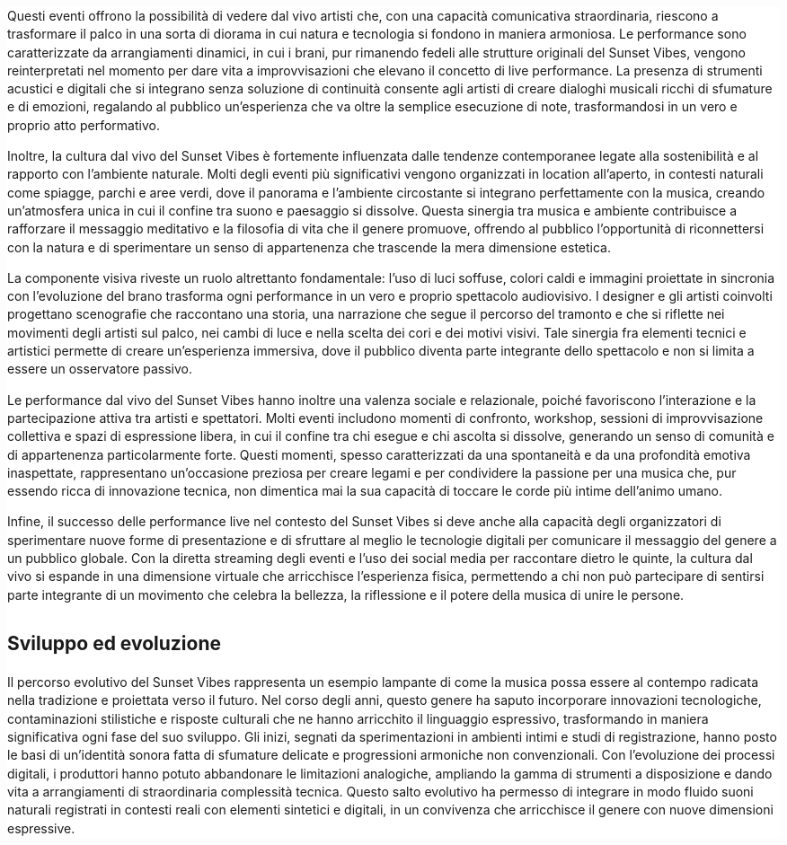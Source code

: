 Questi eventi offrono la possibilità di vedere dal vivo artisti che, con una capacità comunicativa straordinaria, riescono a trasformare il palco in una sorta di diorama in cui natura e tecnologia si fondono in maniera armoniosa. Le performance sono caratterizzate da arrangiamenti dinamici, in cui i brani, pur rimanendo fedeli alle strutture originali del Sunset Vibes, vengono reinterpretati nel momento per dare vita a improvvisazioni che elevano il concetto di live performance. La presenza di strumenti acustici e digitali che si integrano senza soluzione di continuità consente agli artisti di creare dialoghi musicali ricchi di sfumature e di emozioni, regalando al pubblico un’esperienza che va oltre la semplice esecuzione di note, trasformandosi in un vero e proprio atto performativo.

Inoltre, la cultura dal vivo del Sunset Vibes è fortemente influenzata dalle tendenze contemporanee legate alla sostenibilità e al rapporto con l’ambiente naturale. Molti degli eventi più significativi vengono organizzati in location all’aperto, in contesti naturali come spiagge, parchi e aree verdi, dove il panorama e l’ambiente circostante si integrano perfettamente con la musica, creando un’atmosfera unica in cui il confine tra suono e paesaggio si dissolve. Questa sinergia tra musica e ambiente contribuisce a rafforzare il messaggio meditativo e la filosofia di vita che il genere promuove, offrendo al pubblico l’opportunità di riconnettersi con la natura e di sperimentare un senso di appartenenza che trascende la mera dimensione estetica.

La componente visiva riveste un ruolo altrettanto fondamentale: l’uso di luci soffuse, colori caldi e immagini proiettate in sincronia con l’evoluzione del brano trasforma ogni performance in un vero e proprio spettacolo audiovisivo. I designer e gli artisti coinvolti progettano scenografie che raccontano una storia, una narrazione che segue il percorso del tramonto e che si riflette nei movimenti degli artisti sul palco, nei cambi di luce e nella scelta dei cori e dei motivi visivi. Tale sinergia fra elementi tecnici e artistici permette di creare un’esperienza immersiva, dove il pubblico diventa parte integrante dello spettacolo e non si limita a essere un osservatore passivo.

Le performance dal vivo del Sunset Vibes hanno inoltre una valenza sociale e relazionale, poiché favoriscono l’interazione e la partecipazione attiva tra artisti e spettatori. Molti eventi includono momenti di confronto, workshop, sessioni di improvvisazione collettiva e spazi di espressione libera, in cui il confine tra chi esegue e chi ascolta si dissolve, generando un senso di comunità e di appartenenza particolarmente forte. Questi momenti, spesso caratterizzati da una spontaneità e da una profondità emotiva inaspettate, rappresentano un’occasione preziosa per creare legami e per condividere la passione per una musica che, pur essendo ricca di innovazione tecnica, non dimentica mai la sua capacità di toccare le corde più intime dell’animo umano.

Infine, il successo delle performance live nel contesto del Sunset Vibes si deve anche alla capacità degli organizzatori di sperimentare nuove forme di presentazione e di sfruttare al meglio le tecnologie digitali per comunicare il messaggio del genere a un pubblico globale. Con la diretta streaming degli eventi e l’uso dei social media per raccontare dietro le quinte, la cultura dal vivo si espande in una dimensione virtuale che arricchisce l’esperienza fisica, permettendo a chi non può partecipare di sentirsi parte integrante di un movimento che celebra la bellezza, la riflessione e il potere della musica di unire le persone.


## Sviluppo ed evoluzione

Il percorso evolutivo del Sunset Vibes rappresenta un esempio lampante di come la musica possa essere al contempo radicata nella tradizione e proiettata verso il futuro. Nel corso degli anni, questo genere ha saputo incorporare innovazioni tecnologiche, contaminazioni stilistiche e risposte culturali che ne hanno arricchito il linguaggio espressivo, trasformando in maniera significativa ogni fase del suo sviluppo. Gli inizi, segnati da sperimentazioni in ambienti intimi e studi di registrazione, hanno posto le basi di un’identità sonora fatta di sfumature delicate e progressioni armoniche non convenzionali. Con l’evoluzione dei processi digitali, i produttori hanno potuto abbandonare le limitazioni analogiche, ampliando la gamma di strumenti a disposizione e dando vita a arrangiamenti di straordinaria complessità tecnica. Questo salto evolutivo ha permesso di integrare in modo fluido suoni naturali registrati in contesti reali con elementi sintetici e digitali, in un convivenza che arricchisce il genere con nuove dimensioni espressive.
